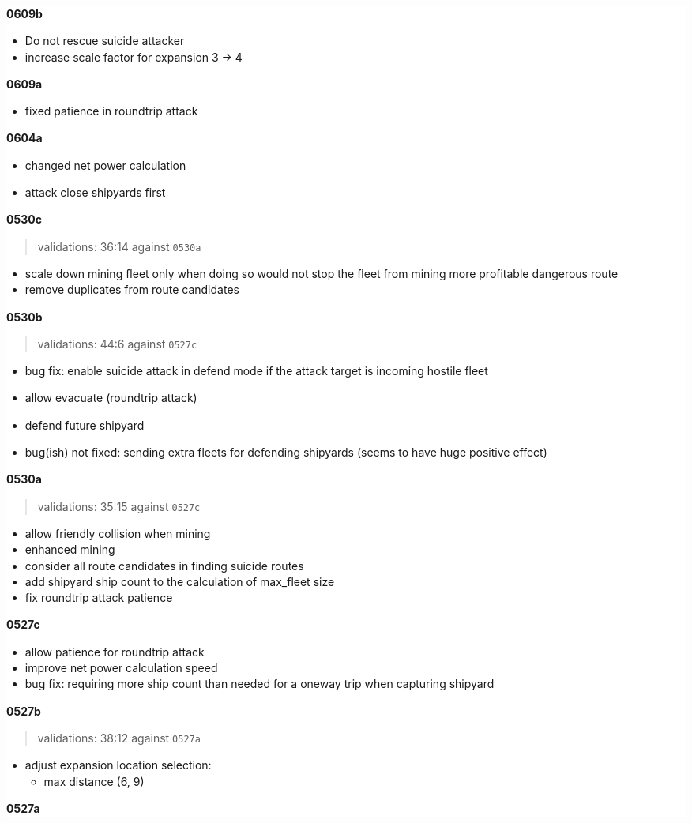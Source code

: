 **0609b**

- Do not rescue suicide attacker
- increase scale factor for expansion 3 -> 4

**0609a**

- fixed patience in roundtrip attack

**0604a**

- changed net power calculation

[//]: # '  - limit the power of shipyards to its controlled points)'
[//]: # '  - patience for opponent set to 3'

- attack close shipyards first

[//]: # '- wait for the next step to mine, if the kore covered per turn is significantly higher'

**0530c**

> validations: 36:14 against `0530a`

- scale down mining fleet only when doing so would not stop the fleet from mining more profitable dangerous route
- remove duplicates from route candidates

**0530b**

> validations: 44:6 against `0527c`

- bug fix: enable suicide attack in defend mode if the attack target is incoming hostile fleet

- allow evacuate (roundtrip attack)

- defend future shipyard

- bug(ish) not fixed: sending extra fleets for defending shipyards (seems to have huge positive effect)

**0530a**

> validations: 35:15 against `0527c`

- allow friendly collision when mining
- enhanced mining
- consider all route candidates in finding suicide routes
- add shipyard ship count to the calculation of max_fleet size
- fix roundtrip attack patience

**0527c**

- allow patience for roundtrip attack
- improve net power calculation speed
- bug fix: requiring more ship count than needed for a oneway trip when capturing shipyard

**0527b**

> validations: 38:12 against `0527a`

- adjust expansion location selection:
  - max distance (6, 9)

**0527a**
